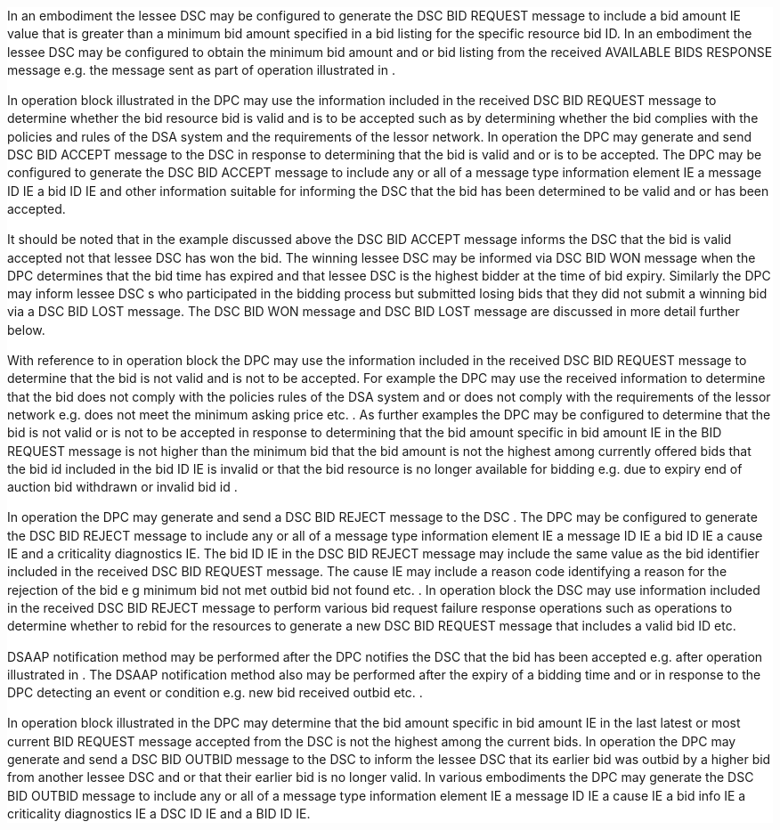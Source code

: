 In an embodiment the lessee DSC may be configured to generate the DSC BID REQUEST message to include a bid amount IE value that is greater than a minimum bid amount specified in a bid listing for the specific resource bid ID. In an embodiment the lessee DSC may be configured to obtain the minimum bid amount and or bid listing from the received AVAILABLE BIDS RESPONSE message e.g. the message sent as part of operation illustrated in .

In operation block illustrated in the DPC may use the information included in the received DSC BID REQUEST message to determine whether the bid resource bid is valid and is to be accepted such as by determining whether the bid complies with the policies and rules of the DSA system and the requirements of the lessor network. In operation the DPC may generate and send DSC BID ACCEPT message to the DSC in response to determining that the bid is valid and or is to be accepted. The DPC may be configured to generate the DSC BID ACCEPT message to include any or all of a message type information element IE a message ID IE a bid ID IE and other information suitable for informing the DSC that the bid has been determined to be valid and or has been accepted.

It should be noted that in the example discussed above the DSC BID ACCEPT message informs the DSC that the bid is valid accepted not that lessee DSC has won the bid. The winning lessee DSC may be informed via DSC BID WON message when the DPC determines that the bid time has expired and that lessee DSC is the highest bidder at the time of bid expiry. Similarly the DPC may inform lessee DSC s who participated in the bidding process but submitted losing bids that they did not submit a winning bid via a DSC BID LOST message. The DSC BID WON message and DSC BID LOST message are discussed in more detail further below.

With reference to in operation block the DPC may use the information included in the received DSC BID REQUEST message to determine that the bid is not valid and is not to be accepted. For example the DPC may use the received information to determine that the bid does not comply with the policies rules of the DSA system and or does not comply with the requirements of the lessor network e.g. does not meet the minimum asking price etc. . As further examples the DPC may be configured to determine that the bid is not valid or is not to be accepted in response to determining that the bid amount specific in bid amount IE in the BID REQUEST message is not higher than the minimum bid that the bid amount is not the highest among currently offered bids that the bid id included in the bid ID IE is invalid or that the bid resource is no longer available for bidding e.g. due to expiry end of auction bid withdrawn or invalid bid id .

In operation the DPC may generate and send a DSC BID REJECT message to the DSC . The DPC may be configured to generate the DSC BID REJECT message to include any or all of a message type information element IE a message ID IE a bid ID IE a cause IE and a criticality diagnostics IE. The bid ID IE in the DSC BID REJECT message may include the same value as the bid identifier included in the received DSC BID REQUEST message. The cause IE may include a reason code identifying a reason for the rejection of the bid e g minimum bid not met outbid bid not found etc. . In operation block the DSC may use information included in the received DSC BID REJECT message to perform various bid request failure response operations such as operations to determine whether to rebid for the resources to generate a new DSC BID REQUEST message that includes a valid bid ID etc.

DSAAP notification method may be performed after the DPC notifies the DSC that the bid has been accepted e.g. after operation illustrated in . The DSAAP notification method also may be performed after the expiry of a bidding time and or in response to the DPC detecting an event or condition e.g. new bid received outbid etc. .

In operation block illustrated in the DPC may determine that the bid amount specific in bid amount IE in the last latest or most current BID REQUEST message accepted from the DSC is not the highest among the current bids. In operation the DPC may generate and send a DSC BID OUTBID message to the DSC to inform the lessee DSC that its earlier bid was outbid by a higher bid from another lessee DSC and or that their earlier bid is no longer valid. In various embodiments the DPC may generate the DSC BID OUTBID message to include any or all of a message type information element IE a message ID IE a cause IE a bid info IE a criticality diagnostics IE a DSC ID IE and a BID ID IE.
